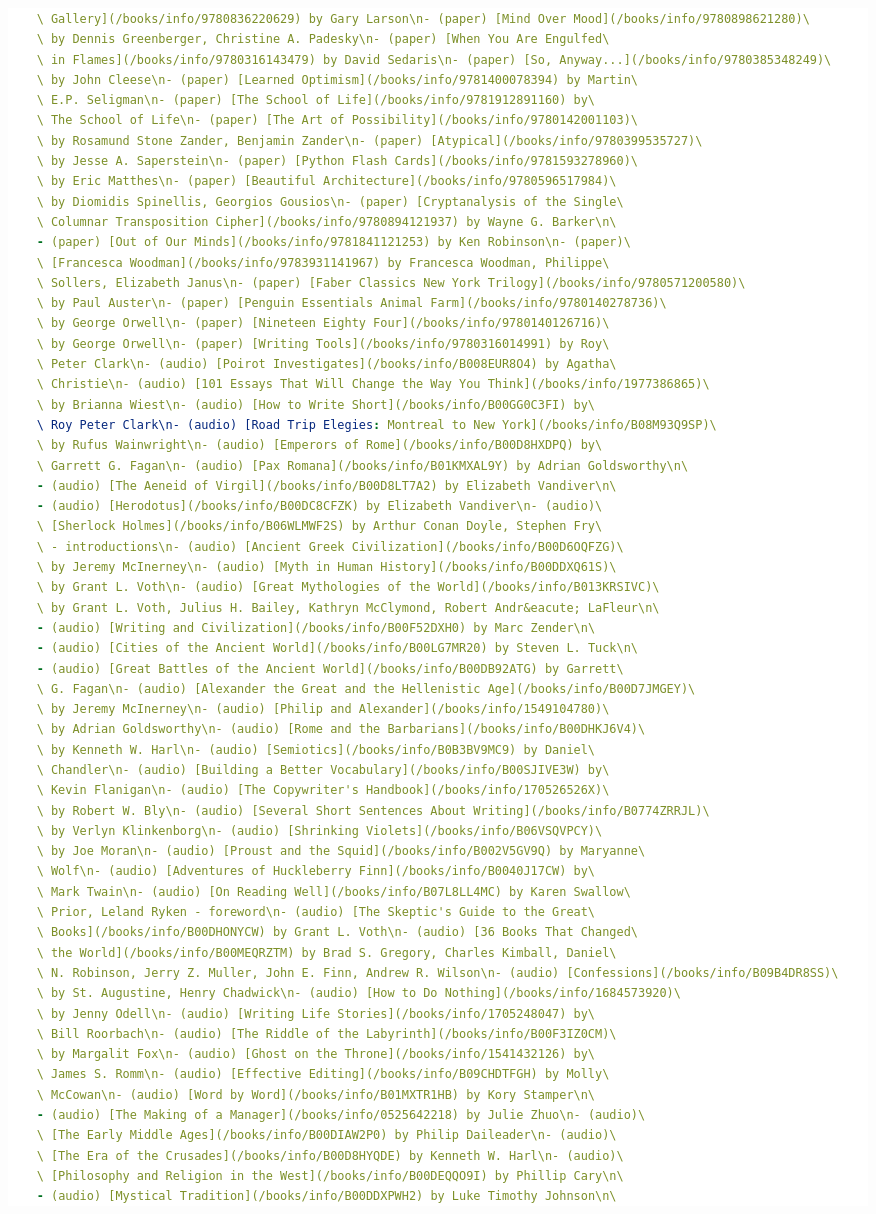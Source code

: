 ```yaml
    \ Gallery](/books/info/9780836220629) by Gary Larson\n- (paper) [Mind Over Mood](/books/info/9780898621280)\
    \ by Dennis Greenberger, Christine A. Padesky\n- (paper) [When You Are Engulfed\
    \ in Flames](/books/info/9780316143479) by David Sedaris\n- (paper) [So, Anyway...](/books/info/9780385348249)\
    \ by John Cleese\n- (paper) [Learned Optimism](/books/info/9781400078394) by Martin\
    \ E.P. Seligman\n- (paper) [The School of Life](/books/info/9781912891160) by\
    \ The School of Life\n- (paper) [The Art of Possibility](/books/info/9780142001103)\
    \ by Rosamund Stone Zander, Benjamin Zander\n- (paper) [Atypical](/books/info/9780399535727)\
    \ by Jesse A. Saperstein\n- (paper) [Python Flash Cards](/books/info/9781593278960)\
    \ by Eric Matthes\n- (paper) [Beautiful Architecture](/books/info/9780596517984)\
    \ by Diomidis Spinellis, Georgios Gousios\n- (paper) [Cryptanalysis of the Single\
    \ Columnar Transposition Cipher](/books/info/9780894121937) by Wayne G. Barker\n\
    - (paper) [Out of Our Minds](/books/info/9781841121253) by Ken Robinson\n- (paper)\
    \ [Francesca Woodman](/books/info/9783931141967) by Francesca Woodman, Philippe\
    \ Sollers, Elizabeth Janus\n- (paper) [Faber Classics New York Trilogy](/books/info/9780571200580)\
    \ by Paul Auster\n- (paper) [Penguin Essentials Animal Farm](/books/info/9780140278736)\
    \ by George Orwell\n- (paper) [Nineteen Eighty Four](/books/info/9780140126716)\
    \ by George Orwell\n- (paper) [Writing Tools](/books/info/9780316014991) by Roy\
    \ Peter Clark\n- (audio) [Poirot Investigates](/books/info/B008EUR8O4) by Agatha\
    \ Christie\n- (audio) [101 Essays That Will Change the Way You Think](/books/info/1977386865)\
    \ by Brianna Wiest\n- (audio) [How to Write Short](/books/info/B00GG0C3FI) by\
    \ Roy Peter Clark\n- (audio) [Road Trip Elegies: Montreal to New York](/books/info/B08M93Q9SP)\
    \ by Rufus Wainwright\n- (audio) [Emperors of Rome](/books/info/B00D8HXDPQ) by\
    \ Garrett G. Fagan\n- (audio) [Pax Romana](/books/info/B01KMXAL9Y) by Adrian Goldsworthy\n\
    - (audio) [The Aeneid of Virgil](/books/info/B00D8LT7A2) by Elizabeth Vandiver\n\
    - (audio) [Herodotus](/books/info/B00DC8CFZK) by Elizabeth Vandiver\n- (audio)\
    \ [Sherlock Holmes](/books/info/B06WLMWF2S) by Arthur Conan Doyle, Stephen Fry\
    \ - introductions\n- (audio) [Ancient Greek Civilization](/books/info/B00D6OQFZG)\
    \ by Jeremy McInerney\n- (audio) [Myth in Human History](/books/info/B00DDXQ61S)\
    \ by Grant L. Voth\n- (audio) [Great Mythologies of the World](/books/info/B013KRSIVC)\
    \ by Grant L. Voth, Julius H. Bailey, Kathryn McClymond, Robert Andr&eacute; LaFleur\n\
    - (audio) [Writing and Civilization](/books/info/B00F52DXH0) by Marc Zender\n\
    - (audio) [Cities of the Ancient World](/books/info/B00LG7MR20) by Steven L. Tuck\n\
    - (audio) [Great Battles of the Ancient World](/books/info/B00DB92ATG) by Garrett\
    \ G. Fagan\n- (audio) [Alexander the Great and the Hellenistic Age](/books/info/B00D7JMGEY)\
    \ by Jeremy McInerney\n- (audio) [Philip and Alexander](/books/info/1549104780)\
    \ by Adrian Goldsworthy\n- (audio) [Rome and the Barbarians](/books/info/B00DHKJ6V4)\
    \ by Kenneth W. Harl\n- (audio) [Semiotics](/books/info/B0B3BV9MC9) by Daniel\
    \ Chandler\n- (audio) [Building a Better Vocabulary](/books/info/B00SJIVE3W) by\
    \ Kevin Flanigan\n- (audio) [The Copywriter's Handbook](/books/info/170526526X)\
    \ by Robert W. Bly\n- (audio) [Several Short Sentences About Writing](/books/info/B0774ZRRJL)\
    \ by Verlyn Klinkenborg\n- (audio) [Shrinking Violets](/books/info/B06VSQVPCY)\
    \ by Joe Moran\n- (audio) [Proust and the Squid](/books/info/B002V5GV9Q) by Maryanne\
    \ Wolf\n- (audio) [Adventures of Huckleberry Finn](/books/info/B0040J17CW) by\
    \ Mark Twain\n- (audio) [On Reading Well](/books/info/B07L8LL4MC) by Karen Swallow\
    \ Prior, Leland Ryken - foreword\n- (audio) [The Skeptic's Guide to the Great\
    \ Books](/books/info/B00DHONYCW) by Grant L. Voth\n- (audio) [36 Books That Changed\
    \ the World](/books/info/B00MEQRZTM) by Brad S. Gregory, Charles Kimball, Daniel\
    \ N. Robinson, Jerry Z. Muller, John E. Finn, Andrew R. Wilson\n- (audio) [Confessions](/books/info/B09B4DR8SS)\
    \ by St. Augustine, Henry Chadwick\n- (audio) [How to Do Nothing](/books/info/1684573920)\
    \ by Jenny Odell\n- (audio) [Writing Life Stories](/books/info/1705248047) by\
    \ Bill Roorbach\n- (audio) [The Riddle of the Labyrinth](/books/info/B00F3IZ0CM)\
    \ by Margalit Fox\n- (audio) [Ghost on the Throne](/books/info/1541432126) by\
    \ James S. Romm\n- (audio) [Effective Editing](/books/info/B09CHDTFGH) by Molly\
    \ McCowan\n- (audio) [Word by Word](/books/info/B01MXTR1HB) by Kory Stamper\n\
    - (audio) [The Making of a Manager](/books/info/0525642218) by Julie Zhuo\n- (audio)\
    \ [The Early Middle Ages](/books/info/B00DIAW2P0) by Philip Daileader\n- (audio)\
    \ [The Era of the Crusades](/books/info/B00D8HYQDE) by Kenneth W. Harl\n- (audio)\
    \ [Philosophy and Religion in the West](/books/info/B00DEQQO9I) by Phillip Cary\n\
    - (audio) [Mystical Tradition](/books/info/B00DDXPWH2) by Luke Timothy Johnson\n\
```
